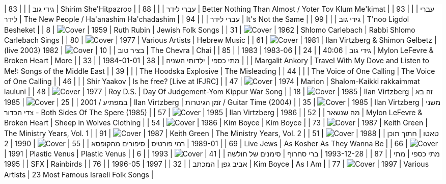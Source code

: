 | 83 |  |  | גידי גוב | Shirim She&#39;Hitpazroo |
| 88 |  |  | עברי לידר | Better Nothing Than Almost &#x2F; Yoter Tov Klum Me&#39;kimat |
| 93 |  |  | עברי לידר | The New People &#x2F; Ha&#39;anashim Ha&#39;chadashim |
| 94 |  |  | עברי לידר | It&#39;s Not the Same |
| 99 |  |  | גידי גוב | T&#39;noo Ligdol Besheket |
| 8 | ![Cover](https://i.discogs.com/5tYWyL7EW002X51TC6XDb8AQS5nRevQJGJ8W8b_hNMs/rs:fit/g:sm/q:40/h:150/w:150/czM6Ly9kaXNjb2dz/LWRhdGFiYXNlLWlt/YWdlcy9SLTU2NTU2/MDMtMTQyMDk5NTk3/Ni01ODIzLmpwZWc.jpeg) | 1959 | Ruth Rubin | Jewish Folk Songs |
| 31 | ![Cover](https://i.discogs.com/GGVD8C9Y2sDe-WUAET-AHxx3GqV4g36kJUuhdxMUBbE/rs:fit/g:sm/q:40/h:150/w:150/czM6Ly9kaXNjb2dz/LWRhdGFiYXNlLWlt/YWdlcy9SLTQ5MTUx/NTgtMTQxMDQ0MjY4/OS03NDk0LmpwZWc.jpeg) | 1962 | Shlomo Carlebach | Rabbi Shlomo Carlebach Sings |
| 80 | ![Cover](https://i.discogs.com/91dviHomhuUGo_DpsUbRJU82CNcftN3iBX-kMia5u1I/rs:fit/g:sm/q:40/h:150/w:150/czM6Ly9kaXNjb2dz/LWRhdGFiYXNlLWlt/YWdlcy9SLTExMjA2/ODctMTIxMTIyMTQ3/OC5qcGVn.jpeg) | 1977 | Various Artists | Hebrew Music |
| 61 | ![Cover](https://i.discogs.com/-1h42Hzu7RmbIbrNkCTVcCid7j6-lXMvoH1tQPizxt0/rs:fit/g:sm/q:40/h:150/w:150/czM6Ly9kaXNjb2dz/LWRhdGFiYXNlLWlt/YWdlcy9SLTEzODI3/OTQ0LTE1NjIwMTc5/MTYtNDEzNy5qcGVn.jpeg) | 1981 | Ilan Virtzberg &amp; Shimon Gelbetz | (live 2003) בציר טוב |
| 10 | ![Cover](https://i.discogs.com/-3hxLbePLqTgbLhfOBUibwqzLh98aj9QQpOsOXTr3As/rs:fit/g:sm/q:40/h:150/w:150/czM6Ly9kaXNjb2dz/LWRhdGFiYXNlLWlt/YWdlcy9SLTE3MTc4/MTcyLTE2MTIyMjcy/MzYtNTI4NS5qcGVn.jpeg) | 1982 | The Chevra | Chai |
| 85 |  | 1983 | גידי גוב | 40:06 |
| 24 |  | 1983-06 | Mylon LeFevre &amp; Broken Heart | More |
| 33 |  | 1984-01-01 | מתי כספי | ילדותי השניה |
| 38 |  |  | Margalit Ankory | Travel With My Dove and Listen to Me!: Songs of the Middle East |
| 39 |  |  | The Hoodska Explosive | The Misleading |
| 44 |  |  | The Voice of One Calling | The Voice of One Calling |
| 46 |  |  | Shir Yaakov | Is he free? [Live at IFJRC] |
| 47 | ![Cover](https://i.discogs.com/kJHF7I4rrHqkeVC4a_d8VTbg6fwGIo1KUgxUJwNzbLo/rs:fit/g:sm/q:40/h:150/w:150/czM6Ly9kaXNjb2dz/LWRhdGFiYXNlLWlt/YWdlcy9SLTMwMTAz/NzYtMTUxMzM2MzM5/Ny05NTg2LmpwZWc.jpeg) | 1974 | Marion | Shalom-Kaikki rakkaimmat lauluni |
| 48 | ![Cover](https://i.discogs.com/KwRwSKCEDJI4awpFYOMfCgVbxsi1p6jXwDqVlGRVEBY/rs:fit/g:sm/q:40/h:150/w:150/czM6Ly9kaXNjb2dz/LWRhdGFiYXNlLWlt/YWdlcy9SLTE2MjAz/ODkzLTE2MDUyMTY5/MzItNTk2OC5qcGVn.jpeg) | 1977 | Roy D.S. | Day Of Judgement-Yom Kippur War Song |
| 18 | ![Cover](https://i.discogs.com/iA_5KeT65Eu3vQgnUH_FHZs-jJ-4BdlY16KZuZiAg3Q/rs:fit/g:sm/q:40/h:150/w:150/czM6Ly9kaXNjb2dz/LWRhdGFiYXNlLWlt/YWdlcy9SLTE0ODcz/MDQ5LTE1ODMyMjA5/NzktMTA1Mi5qcGVn.jpeg) | 1985 | Ilan Virtzberg | זה בא במפתיע &#x2F; 2001 |
| 25 | ![Cover](https://i.discogs.com/_IAcKKHY_cnGlMbT5GReDBoTeI__K16txRibSSwFixE/rs:fit/g:sm/q:40/h:150/w:150/czM6Ly9kaXNjb2dz/LWRhdGFiYXNlLWlt/YWdlcy9SLTk2Nzcy/ODUtMTQ4NDYwNzk2/MC0yMTk5LmpwZWc.jpeg) | 1985 | Ilan Virtzberg | זמן הגיטרות &#x2F; Guitar Time (2004) |
| 35 | ![Cover](https://i.discogs.com/iA_5KeT65Eu3vQgnUH_FHZs-jJ-4BdlY16KZuZiAg3Q/rs:fit/g:sm/q:40/h:150/w:150/czM6Ly9kaXNjb2dz/LWRhdGFiYXNlLWlt/YWdlcy9SLTE0ODcz/MDQ5LTE1ODMyMjA5/NzktMTA1Mi5qcGVn.jpeg) | 1985 | Ilan Virtzberg | משני צדי הכדור - Both Sides Of The Spere (1985) |
| 57 | ![Cover](https://i.discogs.com/iA_5KeT65Eu3vQgnUH_FHZs-jJ-4BdlY16KZuZiAg3Q/rs:fit/g:sm/q:40/h:150/w:150/czM6Ly9kaXNjb2dz/LWRhdGFiYXNlLWlt/YWdlcy9SLTE0ODcz/MDQ5LTE1ODMyMjA5/NzktMTA1Mi5qcGVn.jpeg) | 1985 | Ilan Virtzberg | מה שנשאר |
| 52 |  | 1986 | Mylon LeFevre &amp; Broken Heart | Sheep in Wolves Clothing |
| 54 | ![Cover](https://i.discogs.com/GXicY3E8B-oMN0Q7qdeKTcoC9jvIfZ6bv66mZv3ehys/rs:fit/g:sm/q:40/h:150/w:150/czM6Ly9kaXNjb2dz/LWRhdGFiYXNlLWlt/YWdlcy9SLTE4OTgx/NjQtMTI1MDk1NDIy/NC5qcGVn.jpeg) | 1986 | Kim Boyce | Kim Boyce |
| 73 | ![Cover](https://i.discogs.com/vbXk8-nrwf4uHr1gfcdWWjJJHPMWnbg9whEoUuV8jH4/rs:fit/g:sm/q:40/h:150/w:150/czM6Ly9kaXNjb2dz/LWRhdGFiYXNlLWlt/YWdlcy9SLTI1MDY4/MzItMTI4ODE5ODA4/Ny5qcGVn.jpeg) | 1987 | Keith Green | The Ministry Years, Vol. 1 |
| 91 | ![Cover](https://i.discogs.com/WxS4bpm8nsDXqTpVRc7iNuvy671B3_RuOHQRpnMKnAo/rs:fit/g:sm/q:40/h:150/w:150/czM6Ly9kaXNjb2dz/LWRhdGFiYXNlLWlt/YWdlcy9SLTM3MzIy/NzItMTM0MjE1NTYw/Ny02ODkyLmpwZWc.jpeg) | 1987 | Keith Green | The Ministry Years, Vol. 2 |
| 51 | ![Cover](https://i.discogs.com/x40Biyq5mOTcJWBRcxor6TcFvSIn9NNT4FEruSMs1Po/rs:fit/g:sm/q:40/h:150/w:150/czM6Ly9kaXNjb2dz/LWRhdGFiYXNlLWlt/YWdlcy9SLTI2NjYz/MDUtMTU5ODcxMDk3/NC05Mzg5LmpwZWc.jpeg) | 1988 | טאטו | חתוך תוכן |
| 69 |  | 1989-01 | רמי פורטיס | סיפורים מהקופסא |
| 55 | ![Cover](https://i.discogs.com/oIi_F5H6Vn8XFiAM0kAT5NntZ98ZDq1HzzsfaoHkHjE/rs:fit/g:sm/q:40/h:150/w:150/czM6Ly9kaXNjb2dz/LWRhdGFiYXNlLWlt/YWdlcy9SLTcwODkx/OS0xNDIwMjA4MzQ5/LTUwMTYuanBlZw.jpeg) | 1990 | 2 Live Jews | As Kosher As They Wanna Be |
| 66 | ![Cover](https://i.discogs.com/Ww7i_J1P-nCYcjueRsaQOZbErish2SffUPtbgXFE0Zw/rs:fit/g:sm/q:40/h:150/w:150/czM6Ly9kaXNjb2dz/LWRhdGFiYXNlLWlt/YWdlcy9SLTI2ODE5/ODctMTY0MTQwMDY3/OS0yNjYxLmpwZWc.jpeg) | 1991 | Plastic Venus | Plastic Venus |
| 6 |  | 1993 | מתי כספי | מתי |
| 87 |  | 1993-12-28 | ברי סחרוף | סימנים של חולשה |
| 41 | ![Cover](https://i.discogs.com/N7IpVSqlz3c1Uapl7nqw6C0W2Aa__c4ZgTPEKb_R3oU/rs:fit/g:sm/q:40/h:150/w:150/czM6Ly9kaXNjb2dz/LWRhdGFiYXNlLWlt/YWdlcy9SLTM0MjEx/MC0xMzQzNjU5ODY2/LTU5NzUuanBlZw.jpeg) | 1995 | SFX | Rainbirds |
| 76 |  | 1996-05 | אביב גפן | המכתב |
| 32 |  | 1997 | Kim Boyce | As I Am |
| 77 | ![Cover](https://i.discogs.com/ZEq6RL1Zl6wNPEzzWjz59rPxrDgk8nTOAzDTlkQEnyo/rs:fit/g:sm/q:40/h:150/w:150/czM6Ly9kaXNjb2dz/LWRhdGFiYXNlLWlt/YWdlcy9SLTE5MzQx/MzU1LTE2MjUxNDkz/MjUtMzExNS5qcGVn.jpeg) | 1997 | Various Artists | 23 Most Famous Israeli Folk Songs |